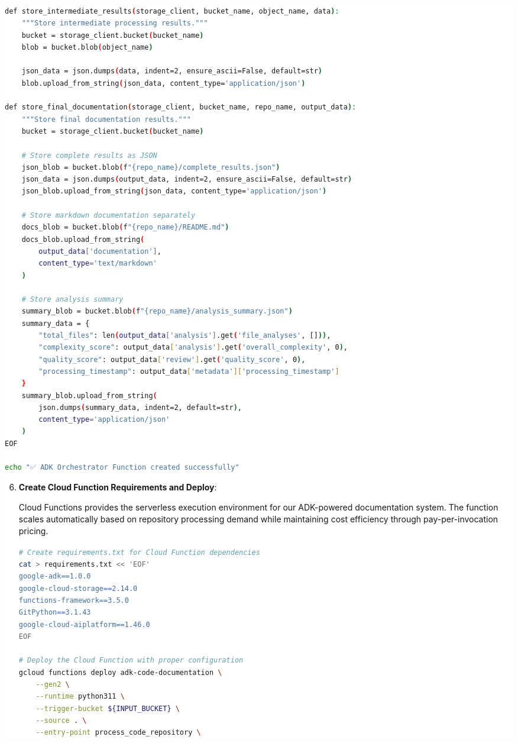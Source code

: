    ```bash
   def store_intermediate_results(storage_client, bucket_name, object_name, data):
       """Store intermediate processing results."""
       bucket = storage_client.bucket(bucket_name)
       blob = bucket.blob(object_name)
       
       json_data = json.dumps(data, indent=2, ensure_ascii=False, default=str)
       blob.upload_from_string(json_data, content_type='application/json')
   
   def store_final_documentation(storage_client, bucket_name, repo_name, output_data):
       """Store final documentation results."""
       bucket = storage_client.bucket(bucket_name)
       
       # Store complete results as JSON
       json_blob = bucket.blob(f"{repo_name}/complete_results.json")
       json_data = json.dumps(output_data, indent=2, ensure_ascii=False, default=str)
       json_blob.upload_from_string(json_data, content_type='application/json')
       
       # Store markdown documentation separately
       docs_blob = bucket.blob(f"{repo_name}/README.md")
       docs_blob.upload_from_string(
           output_data['documentation'], 
           content_type='text/markdown'
       )
       
       # Store analysis summary
       summary_blob = bucket.blob(f"{repo_name}/analysis_summary.json")
       summary_data = {
           "total_files": len(output_data['analysis'].get('file_analyses', [])),
           "complexity_score": output_data['analysis'].get('overall_complexity', 0),
           "quality_score": output_data['review'].get('quality_score', 0),
           "processing_timestamp": output_data['metadata']['processing_timestamp']
       }
       summary_blob.upload_from_string(
           json.dumps(summary_data, indent=2, default=str), 
           content_type='application/json'
       )
   EOF
   
   echo "✅ ADK Orchestrator Function created successfully"
   ```

6. **Create Cloud Function Requirements and Deploy**:

   Cloud Functions provides the serverless execution environment for our ADK-powered documentation system. The function scales automatically based on repository processing demand while maintaining cost efficiency through pay-per-invocation pricing.

   ```bash
   # Create requirements.txt for Cloud Function dependencies
   cat > requirements.txt << 'EOF'
   google-adk==1.0.0
   google-cloud-storage==2.14.0
   functions-framework==3.5.0
   GitPython==3.1.43
   google-cloud-aiplatform==1.46.0
   EOF
   
   # Deploy the Cloud Function with proper configuration
   gcloud functions deploy adk-code-documentation \
       --gen2 \
       --runtime python311 \
       --trigger-bucket ${INPUT_BUCKET} \
       --source . \
       --entry-point process_code_repository \
   ```